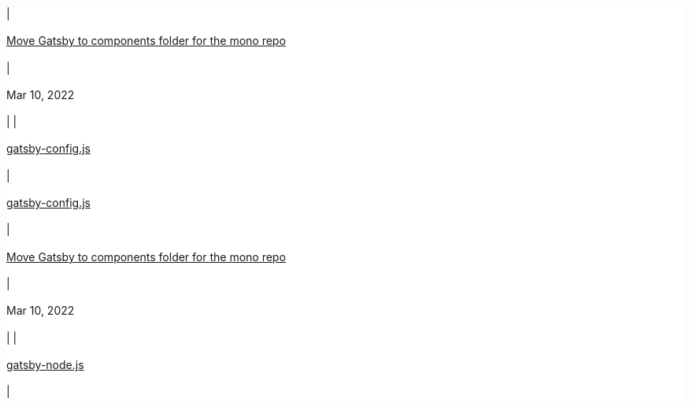  | 

[Move Gatsby to components folder for the mono repo](https://github.com/CrystallizeAPI/crystallize-gatsby-boilerplate/commit/6a06af467e1a7e4ef4f2f4dd137dd3c99de31bdb "Move Gatsby to components folder for the mono repo")



 | 

Mar 10, 2022

 |
| 

[gatsby-config.js](https://github.com/CrystallizeAPI/crystallize-gatsby-boilerplate/blob/main/gatsby-config.js "gatsby-config.js")







 | 

[gatsby-config.js](https://github.com/CrystallizeAPI/crystallize-gatsby-boilerplate/blob/main/gatsby-config.js "gatsby-config.js")







 | 

[Move Gatsby to components folder for the mono repo](https://github.com/CrystallizeAPI/crystallize-gatsby-boilerplate/commit/6a06af467e1a7e4ef4f2f4dd137dd3c99de31bdb "Move Gatsby to components folder for the mono repo")



 | 

Mar 10, 2022

 |
| 

[gatsby-node.js](https://github.com/CrystallizeAPI/crystallize-gatsby-boilerplate/blob/main/gatsby-node.js "gatsby-node.js")







 | 
